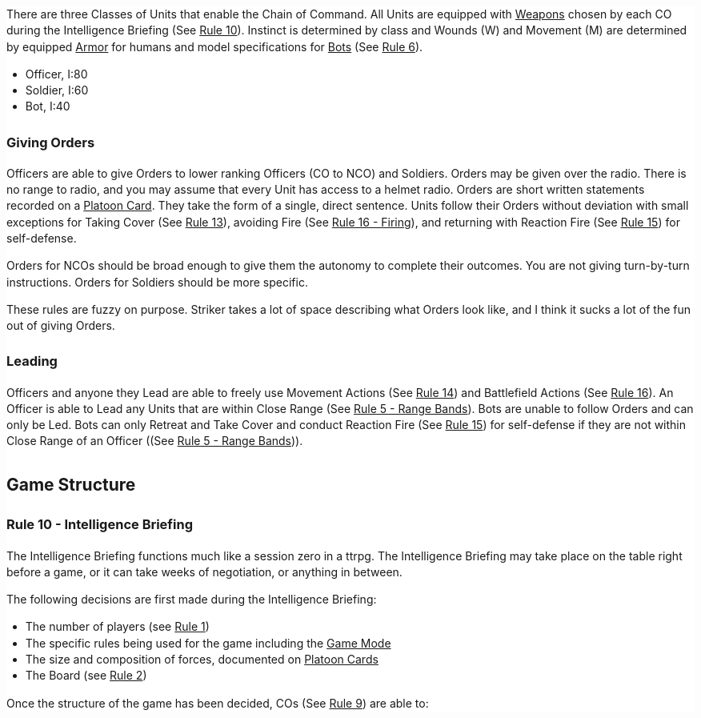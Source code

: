 There are three Classes of Units that enable the Chain of Command. All Units are equipped with [Weapons](../equipment/weapons.md) chosen by each CO during the Intelligence Briefing (See [Rule 10](./#rule10)). Instinct is determined by class and Wounds (W) and Movement (M) are determined by equipped [Armor](../equipment/armor.md) for humans and model specifications for [Bots](../equipment/bots.md) (See [Rule 6](./#rule6)).

* Officer, I:80
* Soldier, I:60
* Bot, I:40

### **Giving Orders** <a href="#rule9.orders" id="rule9.orders"></a>

Officers are able to give Orders to lower ranking Officers (CO to NCO) and Soldiers. Orders may be given over the radio. There is no range to radio, and you may assume that every Unit has access to a helmet radio. Orders are short written statements recorded on a [Platoon Card](../platoons/platoon\_card.md). They take the form of a single, direct sentence. Units follow their Orders without deviation with small exceptions for Taking Cover (See [Rule 13](./#rule13)), avoiding Fire (See [Rule 16 - Firing](./#rule16.firing)), and returning with Reaction Fire (See [Rule 15](./#rule15)) for self-defense.

Orders for NCOs should be broad enough to give them the autonomy to complete their outcomes. You are not giving turn-by-turn instructions. Orders for Soldiers should be more specific.

These rules are fuzzy on purpose. Striker takes a lot of space describing what Orders look like, and I think it sucks a lot of the fun out of giving Orders.

### **Leading** <a href="#rule9.leading" id="rule9.leading"></a>

Officers and anyone they Lead are able to freely use Movement Actions (See [Rule 14](./#rule14)) and Battlefield Actions (See [Rule 16](./#rule16)). An Officer is able to Lead any Units that are within Close Range (See [Rule 5 - Range Bands](./#rule5.range)). Bots are unable to follow Orders and can only be Led. Bots can only Retreat and Take Cover and conduct Reaction Fire (See [Rule 15](./#rule15)) for self-defense if they are not within Close Range of an Officer ((See [Rule 5 - Range Bands](./#rule5.range))).

## **Game Structure**

### **Rule 10 - Intelligence Briefing** <a href="#rule10" id="rule10"></a>

The Intelligence Briefing functions much like a session zero in a ttrpg. The Intelligence Briefing may take place on the table right before a game, or it can take weeks of negotiation, or anything in between.

The following decisions are first made during the Intelligence Briefing:

* The number of players (see [Rule 1](./#rule1))
* The specific rules being used for the game including the [Game Mode](broken-reference)
* The size and composition of forces, documented on [Platoon Cards](../platoons/platoon\_card.md)
* The Board (see [Rule 2](./#rule2))

Once the structure of the game has been decided, COs (See [Rule 9](./#rule9)) are able to:
